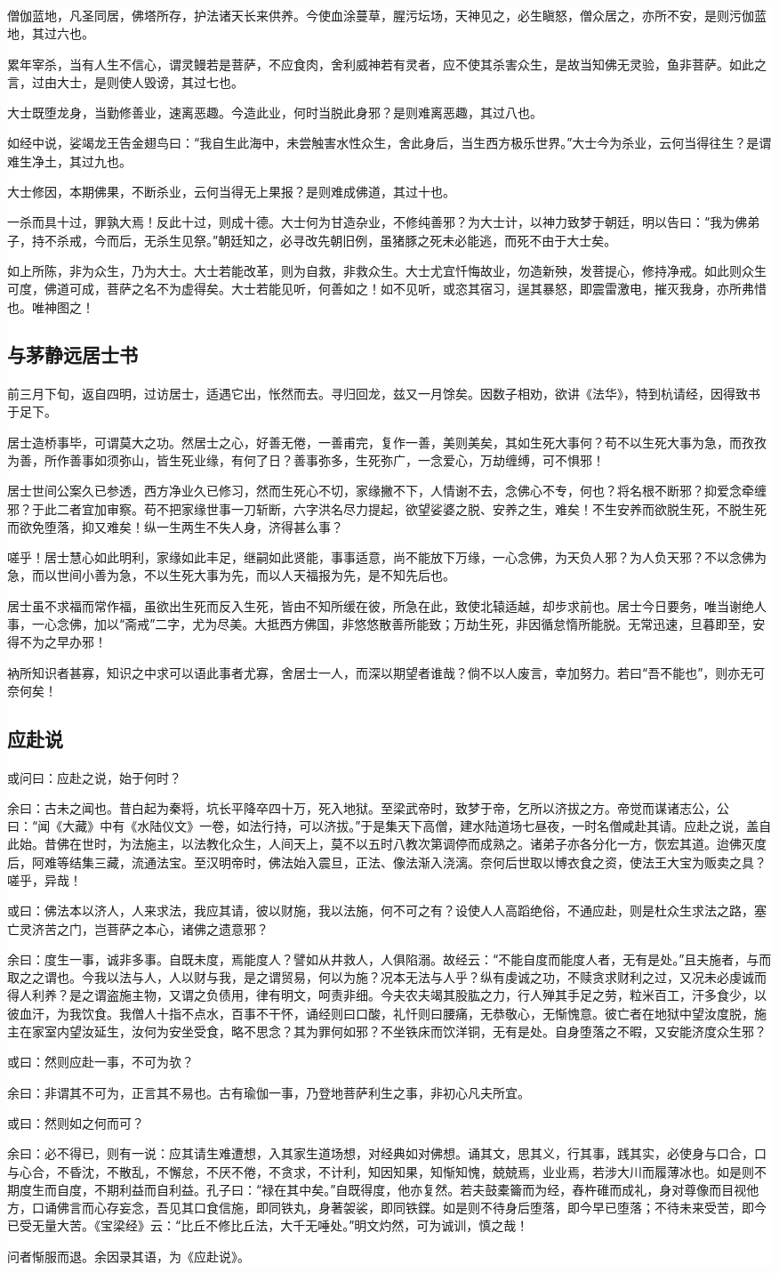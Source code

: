僧伽蓝地，凡圣同居，佛塔所存，护法诸天长来供养。今使血涂蔓草，腥污坛场，天神见之，必生瞋怒，僧众居之，亦所不安，是则污伽蓝地，其过六也。

累年宰杀，当有人生不信心，谓灵鳗若是菩萨，不应食肉，舍利威神若有灵者，应不使其杀害众生，是故当知佛无灵验，鱼非菩萨。如此之言，过由大士，是则使人毁谤，其过七也。

大士既堕龙身，当勤修善业，速离恶趣。今造此业，何时当脱此身邪？是则难离恶趣，其过八也。

如经中说，娑竭龙王告金翅鸟曰：“我自生此海中，未尝触害水性众生，舍此身后，当生西方极乐世界。”大士今为杀业，云何当得往生？是谓难生净土，其过九也。

大士修因，本期佛果，不断杀业，云何当得无上果报？是则难成佛道，其过十也。

一杀而具十过，罪孰大焉！反此十过，则成十德。大士何为甘造杂业，不修纯善邪？为大士计，以神力致梦于朝廷，明以告曰：“我为佛弟子，持不杀戒，今而后，无杀生见祭。”朝廷知之，必寻改先朝旧例，虽猪豚之死未必能逃，而死不由于大士矣。

如上所陈，非为众生，乃为大士。大士若能改革，则为自救，非救众生。大士尤宜忏悔故业，勿造新殃，发菩提心，修持净戒。如此则众生可度，佛道可成，菩萨之名不为虚得矣。大士若能见听，何善如之！如不见听，或恣其宿习，逞其暴怒，即震雷激电，摧灭我身，亦所弗惜也。唯神图之！

## 与茅静远居士书

前三月下旬，返自四明，过访居士，适遇它出，怅然而去。寻归回龙，兹又一月馀矣。因数子相劝，欲讲《法华》，特到杭请经，因得致书于足下。

居士造桥事毕，可谓莫大之功。然居士之心，好善无倦，一善甫完，复作一善，美则美矣，其如生死大事何？苟不以生死大事为急，而孜孜为善，所作善事如须弥山，皆生死业缘，有何了日？善事弥多，生死弥广，一念爱心，万劫缠缚，可不惧邪！

居士世间公案久已参透，西方净业久已修习，然而生死心不切，家缘撇不下，人情谢不去，念佛心不专，何也？将名根不断邪？抑爱念牵缠邪？于此二者宜加审察。苟不把家缘世事一刀斩断，六字洪名尽力提起，欲望娑婆之脱、安养之生，难矣！不生安养而欲脱生死，不脱生死而欲免堕落，抑又难矣！纵一生两生不失人身，济得甚么事？

嗟乎！居士慧心如此明利，家缘如此丰足，继嗣如此贤能，事事适意，尚不能放下万缘，一心念佛，为天负人邪？为人负天邪？不以念佛为急，而以世间小善为急，不以生死大事为先，而以人天福报为先，是不知先后也。

居士虽不求福而常作福，虽欲出生死而反入生死，皆由不知所缓在彼，所急在此，致使北辕适越，却步求前也。居士今日要务，唯当谢绝人事，一心念佛，加以“斋戒”二字，尤为尽美。大抵西方佛国，非悠悠散善所能致；万劫生死，非因循怠惰所能脱。无常迅速，旦暮即至，安得不为之早办邪！

衲所知识者甚寡，知识之中求可以语此事者尤寡，舍居士一人，而深以期望者谁哉？倘不以人废言，幸加努力。若曰“吾不能也”，则亦无可奈何矣！

## 应赴说

或问曰：应赴之说，始于何时？

余曰：古未之闻也。昔白起为秦将，坑长平降卒四十万，死入地狱。至梁武帝时，致梦于帝，乞所以济拔之方。帝觉而谋诸志公，公曰：“闻《大藏》中有《水陆仪文》一卷，如法行持，可以济拔。”于是集天下高僧，建水陆道场七昼夜，一时名僧咸赴其请。应赴之说，盖自此始。昔佛在世时，为法施主，以法教化众生，人间天上，莫不以五时八教次第调停而成熟之。诸弟子亦各分化一方，恢宏其道。迨佛灭度后，阿难等结集三藏，流通法宝。至汉明帝时，佛法始入震旦，正法、像法渐入浇漓。奈何后世取以博衣食之资，使法王大宝为贩卖之具？嗟乎，异哉！

或曰：佛法本以济人，人来求法，我应其请，彼以财施，我以法施，何不可之有？设使人人高蹈绝俗，不通应赴，则是杜众生求法之路，塞亡灵济苦之门，岂菩萨之本心，诸佛之遗意邪？

余曰：度生一事，诚非多事。自既未度，焉能度人？譬如从井救人，人俱陷溺。故经云：“不能自度而能度人者，无有是处。”且夫施者，与而取之之谓也。今我以法与人，人以财与我，是之谓贸易，何以为施？况本无法与人乎？纵有虔诚之功，不赎贪求财利之过，又况未必虔诚而得人利养？是之谓盗施主物，又谓之负债用，律有明文，呵责非细。今夫农夫竭其股肱之力，行人殚其手足之劳，粒米百工，汗多食少，以彼血汗，为我饮食。我僧人十指不点水，百事不干怀，诵经则曰口酸，礼忏则曰腰痛，无恭敬心，无惭愧意。彼亡者在地狱中望汝度脱，施主在家室内望汝延生，汝何为安坐受食，略不思念？其为罪何如邪？不坐铁床而饮洋铜，无有是处。自身堕落之不暇，又安能济度众生邪？

或曰：然则应赴一事，不可为欤？

余曰：非谓其不可为，正言其不易也。古有瑜伽一事，乃登地菩萨利生之事，非初心凡夫所宜。

或曰：然则如之何而可？

余曰：必不得已，则有一说：应其请生难遭想，入其家生道场想，对经典如对佛想。诵其文，思其义，行其事，践其实，必使身与口合，口与心合，不昏沈，不散乱，不懈怠，不厌不倦，不贪求，不计利，知因知果，知惭知愧，兢兢焉，业业焉，若涉大川而履薄冰也。如是则不期度生而自度，不期利益而自利益。孔子曰：“禄在其中矣。”自既得度，他亦复然。若夫鼓橐籥而为经，舂杵碓而成礼，身对尊像而目视他方，口诵佛言而心存妄念，吾见其口食信施，即同铁丸，身著袈裟，即同铁鍱。如是则不待身后堕落，即今早已堕落；不待未来受苦，即今已受无量大苦。《宝梁经》云：“比丘不修比丘法，大千无唾处。”明文灼然，可为诚训，慎之哉！

问者惭服而退。余因录其语，为《应赴说》。
